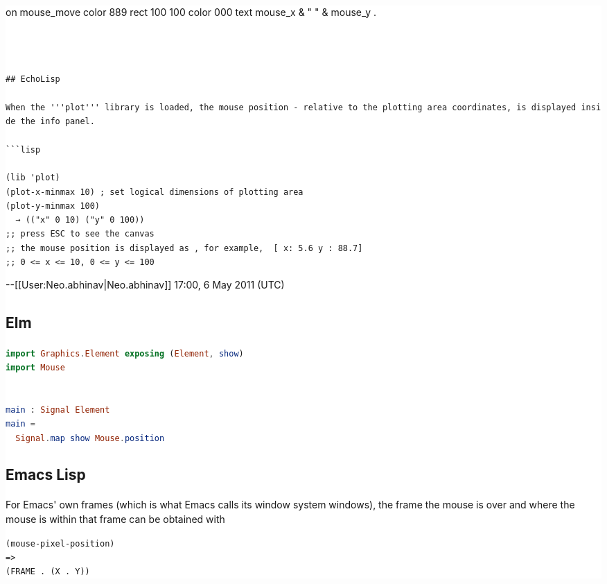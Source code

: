 <lang>on mouse_move
  color 889
  rect 100 100
  color 000
  text mouse_x & " " & mouse_y
.
```



## EchoLisp

When the '''plot''' library is loaded, the mouse position - relative to the plotting area coordinates, is displayed inside the info panel.

```lisp

(lib 'plot)
(plot-x-minmax 10) ; set logical dimensions of plotting area
(plot-y-minmax 100)
  → (("x" 0 10) ("y" 0 100))
;; press ESC to see the canvas
;; the mouse position is displayed as , for example,  [ x: 5.6 y : 88.7]
;; 0 <= x <= 10, 0 <= y <= 100

```


--[[User:Neo.abhinav|Neo.abhinav]] 17:00, 6 May 2011 (UTC)


## Elm


```elm
import Graphics.Element exposing (Element, show)
import Mouse


main : Signal Element
main =
  Signal.map show Mouse.position
```



## Emacs Lisp

For Emacs' own frames (which is what Emacs calls its window system windows),
the frame the mouse is over and where the mouse is within that frame can be obtained with


```Lisp
(mouse-pixel-position)
=>
(FRAME . (X . Y))
```
